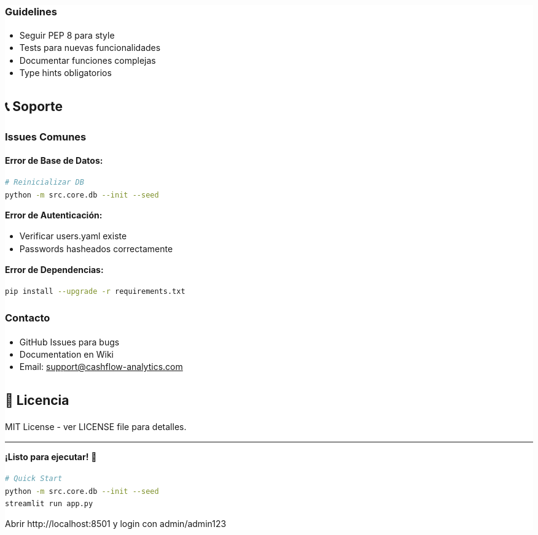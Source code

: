 ### Guidelines
- Seguir PEP 8 para style
- Tests para nuevas funcionalidades
- Documentar funciones complejas
- Type hints obligatorios

## 📞 Soporte

### Issues Comunes

**Error de Base de Datos:**
```bash
# Reinicializar DB
python -m src.core.db --init --seed
```

**Error de Autenticación:**
- Verificar users.yaml existe
- Passwords hasheados correctamente

**Error de Dependencias:**
```bash
pip install --upgrade -r requirements.txt
```

### Contacto
- GitHub Issues para bugs
- Documentation en Wiki
- Email: support@cashflow-analytics.com

## 📜 Licencia

MIT License - ver LICENSE file para detalles.

---

**¡Listo para ejecutar!** 🚀

```bash
# Quick Start
python -m src.core.db --init --seed
streamlit run app.py
```

Abrir http://localhost:8501 y login con admin/admin123